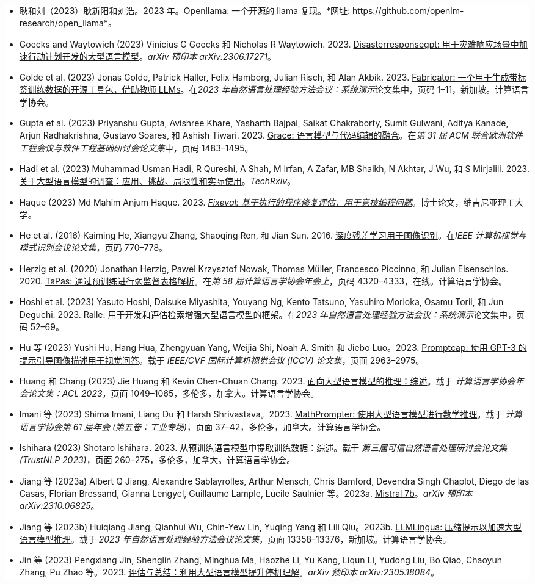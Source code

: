 +   耿和刘（2023）耿新阳和刘浩。2023 年。[Openllama: 一个开源的 llama 复现](https://github.com/openlm-research/open_llama)。*网址: https://github.com/openlm-research/open_llama*。

+   Goecks and Waytowich (2023) Vinicius G Goecks 和 Nicholas R Waytowich. 2023. [Disasterresponsegpt: 用于灾难响应场景中加速行动计划开发的大型语言模型](https://arxiv.org/abs/2306.17271)。*arXiv 预印本 arXiv:2306.17271*。

+   Golde et al. (2023) Jonas Golde, Patrick Haller, Felix Hamborg, Julian Risch, 和 Alan Akbik. 2023. [Fabricator: 一个用于生成带标签训练数据的开源工具包，借助教师 LLMs](https://doi.org/10.18653/v1/2023.emnlp-demo.1)。在*2023 年自然语言处理经验方法会议：系统演示*论文集中，页码 1–11，新加坡。计算语言学协会。

+   Gupta et al. (2023) Priyanshu Gupta, Avishree Khare, Yasharth Bajpai, Saikat Chakraborty, Sumit Gulwani, Aditya Kanade, Arjun Radhakrishna, Gustavo Soares, 和 Ashish Tiwari. 2023. [Grace: 语言模型与代码编辑的融合](https://dl.acm.org/doi/10.1145/3611643.3616253)。在*第 31 届 ACM 联合欧洲软件工程会议与软件工程基础研讨会论文集*中，页码 1483–1495。

+   Hadi et al. (2023) Muhammad Usman Hadi, R Qureshi, A Shah, M Irfan, A Zafar, MB Shaikh, N Akhtar, J Wu, 和 S Mirjalili. 2023. [关于大型语言模型的调查：应用、挑战、局限性和实际使用](https://www.techrxiv.org/doi/full/10.36227/techrxiv.23589741.v1)。*TechRxiv*。

+   Haque (2023) Md Mahim Anjum Haque. 2023. [*Fixeval: 基于执行的程序修复评估，用于竞技编程问题*](https://vtechworks.lib.vt.edu/server/api/core/bitstreams/6bcd91e8-5d5f-4238-bced-79a69d8deacb/content)。博士论文，维吉尼亚理工大学。

+   He et al. (2016) Kaiming He, Xiangyu Zhang, Shaoqing Ren, 和 Jian Sun. 2016. [深度残差学习用于图像识别](https://ieeexplore.ieee.org/document/7780459)。在*IEEE 计算机视觉与模式识别会议论文集*，页码 770–778。

+   Herzig et al. (2020) Jonathan Herzig, Pawel Krzysztof Nowak, Thomas Müller, Francesco Piccinno, 和 Julian Eisenschlos. 2020. [TaPas: 通过预训练进行弱监督表格解析](https://doi.org/10.18653/v1/2020.acl-main.398)。在*第 58 届计算语言学协会年会上*，页码 4320–4333，在线。计算语言学协会。

+   Hoshi et al. (2023) Yasuto Hoshi, Daisuke Miyashita, Youyang Ng, Kento Tatsuno, Yasuhiro Morioka, Osamu Torii, 和 Jun Deguchi. 2023. [Ralle: 用于开发和评估检索增强大型语言模型的框架](https://aclanthology.org/2023.emnlp-demo.4/)。在*2023 年自然语言处理经验方法会议：系统演示*论文集中，页码 52–69。

+   Hu 等 (2023) Yushi Hu, Hang Hua, Zhengyuan Yang, Weijia Shi, Noah A. Smith 和 Jiebo Luo。2023. [Promptcap: 使用 GPT-3 的提示引导图像描述用于视觉问答](https://openaccess.thecvf.com/content/ICCV2023/html/Hu_PromptCap_Prompt-Guided_Image_Captioning_for_VQA_with_GPT-3_ICCV_2023_paper.html)。载于 *IEEE/CVF 国际计算机视觉会议 (ICCV) 论文集*，页面 2963–2975。

+   Huang 和 Chang (2023) Jie Huang 和 Kevin Chen-Chuan Chang. 2023. [面向大型语言模型的推理：综述](https://doi.org/10.18653/v1/2023.findings-acl.67)。载于 *计算语言学协会年会论文集：ACL 2023*，页面 1049–1065，多伦多，加拿大。计算语言学协会。

+   Imani 等 (2023) Shima Imani, Liang Du 和 Harsh Shrivastava。2023. [MathPrompter: 使用大型语言模型进行数学推理](https://doi.org/10.18653/v1/2023.acl-industry.4)。载于 *计算语言学协会第 61 届年会 (第五卷：工业专场)*，页面 37–42，多伦多，加拿大。计算语言学协会。

+   Ishihara (2023) Shotaro Ishihara. 2023. [从预训练语言模型中提取训练数据：综述](https://doi.org/10.18653/v1/2023.trustnlp-1.23)。载于 *第三届可信自然语言处理研讨会论文集 (TrustNLP 2023)*，页面 260–275，多伦多，加拿大。计算语言学协会。

+   Jiang 等 (2023a) Albert Q Jiang, Alexandre Sablayrolles, Arthur Mensch, Chris Bamford, Devendra Singh Chaplot, Diego de las Casas, Florian Bressand, Gianna Lengyel, Guillaume Lample, Lucile Saulnier 等。2023a. [Mistral 7b](https://arxiv.org/abs/2310.06825)。*arXiv 预印本 arXiv:2310.06825*。

+   Jiang 等 (2023b) Huiqiang Jiang, Qianhui Wu, Chin-Yew Lin, Yuqing Yang 和 Lili Qiu。2023b. [LLMLingua: 压缩提示以加速大型语言模型推理](https://doi.org/10.18653/v1/2023.emnlp-main.825)。载于 *2023 年自然语言处理经验方法会议论文集*，页面 13358–13376，新加坡。计算语言学协会。

+   Jin 等 (2023) Pengxiang Jin, Shenglin Zhang, Minghua Ma, Haozhe Li, Yu Kang, Liqun Li, Yudong Liu, Bo Qiao, Chaoyun Zhang, Pu Zhao 等。2023. [评估与总结：利用大型语言模型提升停机理解](https://arxiv.org/abs/2305.18084)。*arXiv 预印本 arXiv:2305.18084*。
